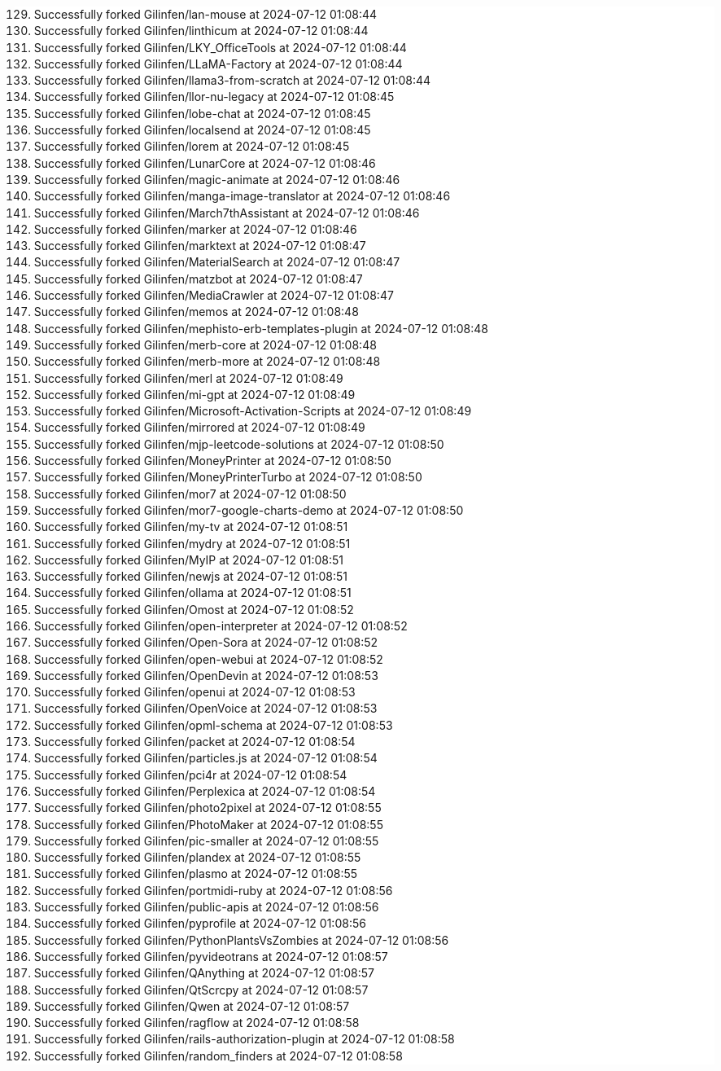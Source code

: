 129. Successfully forked Gilinfen/lan-mouse at 2024-07-12 01:08:44
130. Successfully forked Gilinfen/linthicum at 2024-07-12 01:08:44
131. Successfully forked Gilinfen/LKY_OfficeTools at 2024-07-12 01:08:44
132. Successfully forked Gilinfen/LLaMA-Factory at 2024-07-12 01:08:44
133. Successfully forked Gilinfen/llama3-from-scratch at 2024-07-12 01:08:44
134. Successfully forked Gilinfen/llor-nu-legacy at 2024-07-12 01:08:45
135. Successfully forked Gilinfen/lobe-chat at 2024-07-12 01:08:45
136. Successfully forked Gilinfen/localsend at 2024-07-12 01:08:45
137. Successfully forked Gilinfen/lorem at 2024-07-12 01:08:45
138. Successfully forked Gilinfen/LunarCore at 2024-07-12 01:08:46
139. Successfully forked Gilinfen/magic-animate at 2024-07-12 01:08:46
140. Successfully forked Gilinfen/manga-image-translator at 2024-07-12 01:08:46
141. Successfully forked Gilinfen/March7thAssistant at 2024-07-12 01:08:46
142. Successfully forked Gilinfen/marker at 2024-07-12 01:08:46
143. Successfully forked Gilinfen/marktext at 2024-07-12 01:08:47
144. Successfully forked Gilinfen/MaterialSearch at 2024-07-12 01:08:47
145. Successfully forked Gilinfen/matzbot at 2024-07-12 01:08:47
146. Successfully forked Gilinfen/MediaCrawler at 2024-07-12 01:08:47
147. Successfully forked Gilinfen/memos at 2024-07-12 01:08:48
148. Successfully forked Gilinfen/mephisto-erb-templates-plugin at 2024-07-12 01:08:48
149. Successfully forked Gilinfen/merb-core at 2024-07-12 01:08:48
150. Successfully forked Gilinfen/merb-more at 2024-07-12 01:08:48
151. Successfully forked Gilinfen/merl at 2024-07-12 01:08:49
152. Successfully forked Gilinfen/mi-gpt at 2024-07-12 01:08:49
153. Successfully forked Gilinfen/Microsoft-Activation-Scripts at 2024-07-12 01:08:49
154. Successfully forked Gilinfen/mirrored at 2024-07-12 01:08:49
155. Successfully forked Gilinfen/mjp-leetcode-solutions at 2024-07-12 01:08:50
156. Successfully forked Gilinfen/MoneyPrinter at 2024-07-12 01:08:50
157. Successfully forked Gilinfen/MoneyPrinterTurbo at 2024-07-12 01:08:50
158. Successfully forked Gilinfen/mor7 at 2024-07-12 01:08:50
159. Successfully forked Gilinfen/mor7-google-charts-demo at 2024-07-12 01:08:50
160. Successfully forked Gilinfen/my-tv at 2024-07-12 01:08:51
161. Successfully forked Gilinfen/mydry at 2024-07-12 01:08:51
162. Successfully forked Gilinfen/MyIP at 2024-07-12 01:08:51
163. Successfully forked Gilinfen/newjs at 2024-07-12 01:08:51
164. Successfully forked Gilinfen/ollama at 2024-07-12 01:08:51
165. Successfully forked Gilinfen/Omost at 2024-07-12 01:08:52
166. Successfully forked Gilinfen/open-interpreter at 2024-07-12 01:08:52
167. Successfully forked Gilinfen/Open-Sora at 2024-07-12 01:08:52
168. Successfully forked Gilinfen/open-webui at 2024-07-12 01:08:52
169. Successfully forked Gilinfen/OpenDevin at 2024-07-12 01:08:53
170. Successfully forked Gilinfen/openui at 2024-07-12 01:08:53
171. Successfully forked Gilinfen/OpenVoice at 2024-07-12 01:08:53
172. Successfully forked Gilinfen/opml-schema at 2024-07-12 01:08:53
173. Successfully forked Gilinfen/packet at 2024-07-12 01:08:54
174. Successfully forked Gilinfen/particles.js at 2024-07-12 01:08:54
175. Successfully forked Gilinfen/pci4r at 2024-07-12 01:08:54
176. Successfully forked Gilinfen/Perplexica at 2024-07-12 01:08:54
177. Successfully forked Gilinfen/photo2pixel at 2024-07-12 01:08:55
178. Successfully forked Gilinfen/PhotoMaker at 2024-07-12 01:08:55
179. Successfully forked Gilinfen/pic-smaller at 2024-07-12 01:08:55
180. Successfully forked Gilinfen/plandex at 2024-07-12 01:08:55
181. Successfully forked Gilinfen/plasmo at 2024-07-12 01:08:55
182. Successfully forked Gilinfen/portmidi-ruby at 2024-07-12 01:08:56
183. Successfully forked Gilinfen/public-apis at 2024-07-12 01:08:56
184. Successfully forked Gilinfen/pyprofile at 2024-07-12 01:08:56
185. Successfully forked Gilinfen/PythonPlantsVsZombies at 2024-07-12 01:08:56
186. Successfully forked Gilinfen/pyvideotrans at 2024-07-12 01:08:57
187. Successfully forked Gilinfen/QAnything at 2024-07-12 01:08:57
188. Successfully forked Gilinfen/QtScrcpy at 2024-07-12 01:08:57
189. Successfully forked Gilinfen/Qwen at 2024-07-12 01:08:57
190. Successfully forked Gilinfen/ragflow at 2024-07-12 01:08:58
191. Successfully forked Gilinfen/rails-authorization-plugin at 2024-07-12 01:08:58
192. Successfully forked Gilinfen/random_finders at 2024-07-12 01:08:58